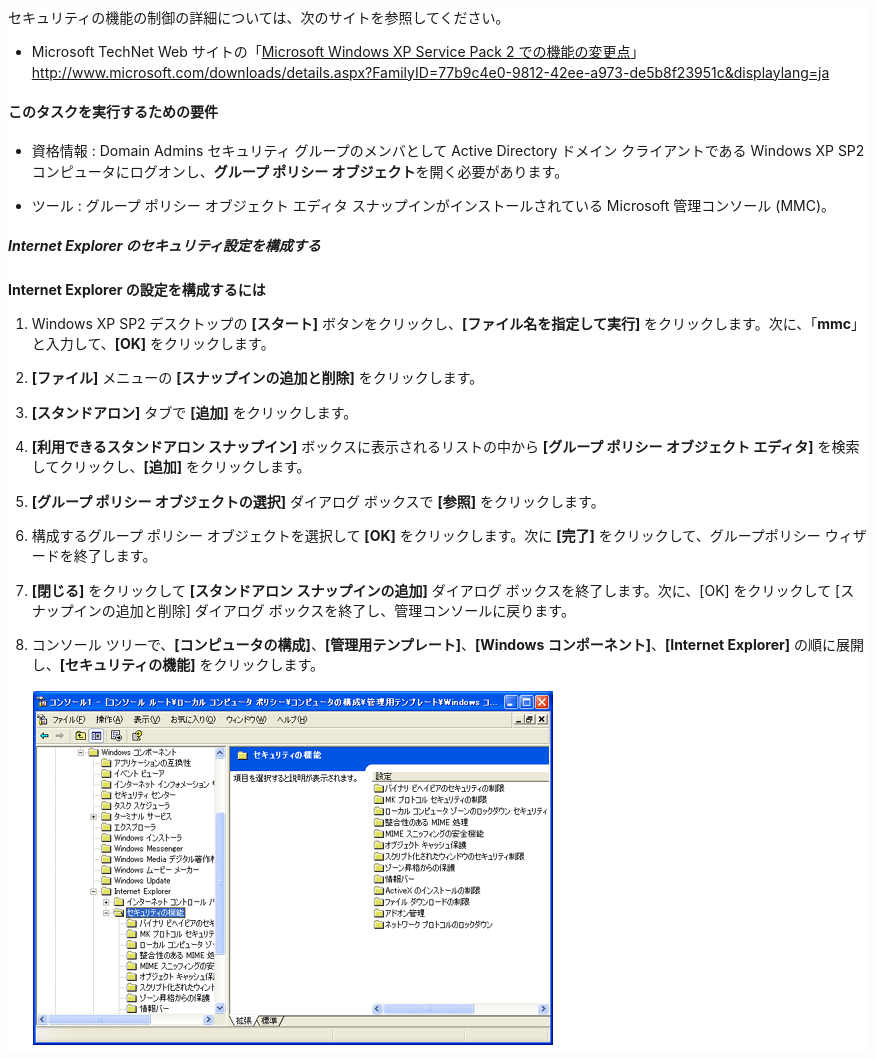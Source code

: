 セキュリティの機能の制御の詳細については、次のサイトを参照してください。
  
-   Microsoft TechNet Web サイトの「[Microsoft Windows XP Service Pack 2 での機能の変更点](http://www.microsoft.com/downloads/details.aspx?familyid=77b9c4e0-9812-42ee-a973-de5b8f23951c&displaylang=ja)」http://www.microsoft.com/downloads/details.aspx?FamilyID=77b9c4e0-9812-42ee-a973-de5b8f23951c&displaylang=ja
  
#### このタスクを実行するための要件
  
-   資格情報 : Domain Admins セキュリティ グループのメンバとして Active Directory ドメイン クライアントである Windows XP SP2 コンピュータにログオンし、**グループ ポリシー オブジェクト**を開く必要があります。
  
-   ツール : グループ ポリシー オブジェクト エディタ スナップインがインストールされている Microsoft 管理コンソール (MMC)。
  
##### Internet Explorer のセキュリティ設定を構成する
  
**Internet Explorer の設定を構成するには**
  
1.  Windows XP SP2 デスクトップの **\[スタート\]** ボタンをクリックし、**\[ファイル名を指定して実行\]** をクリックします。次に、「**mmc**」と入力して、**\[OK\]** をクリックします。
  
2.  **\[ファイル\]** メニューの **\[スナップインの追加と削除\]** をクリックします。
  
3.  **\[スタンドアロン\]** タブで **\[追加\]** をクリックします。
  
4.  **\[利用できるスタンドアロン スナップイン\]** ボックスに表示されるリストの中から **\[グループ ポリシー オブジェクト エディタ\]** を検索してクリックし、**\[追加\]** をクリックします。
  
5.  **\[グループ ポリシー オブジェクトの選択\]** ダイアログ ボックスで **\[参照\]** をクリックします。
  
6.  構成するグループ ポリシー オブジェクトを選択して **\[OK\]** をクリックします。次に **\[完了\]** をクリックして、グループポリシー ウィザードを終了します。
  
7.  **\[閉じる\]** をクリックして **\[スタンドアロン スナップインの追加\]** ダイアログ ボックスを終了します。次に、\[OK\] をクリックして \[スナップインの追加と削除\] ダイアログ ボックスを終了し、管理コンソールに戻ります。
  
8.  コンソール ツリーで、**\[コンピュータの構成\]**、**\[管理用テンプレート\]**、**\[Windows コンポーネント\]**、**\[Internet Explorer\]** の順に展開し、**\[セキュリティの機能\]** をクリックします。
  
    [![](images/Cc700817.adprte18(ja-jp,TechNet.10).gif)](https://technet.microsoft.com/ja-jp/cc700817.adprte18_big(ja-jp,technet.10).gif)
  